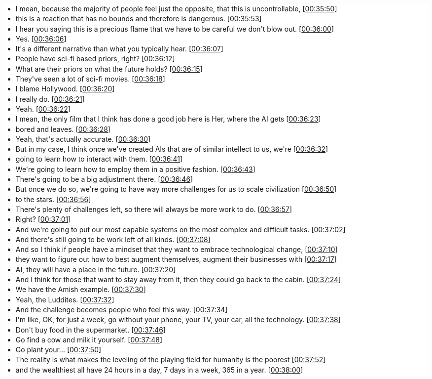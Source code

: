 *  I mean, because the majority of people feel just the opposite, that this is uncontrollable, [[00:35:50](https://www.youtube.com/watch?v=JvVft_vISMM&t=2150.42s)]
*  this is a reaction that has no bounds and therefore is dangerous. [[00:35:53](https://www.youtube.com/watch?v=JvVft_vISMM&t=2153.6600000000003s)]
*  I hear you saying this is a precious flame that we have to be careful we don't blow out. [[00:36:00](https://www.youtube.com/watch?v=JvVft_vISMM&t=2160.14s)]
*  Yes. [[00:36:06](https://www.youtube.com/watch?v=JvVft_vISMM&t=2166.62s)]
*  It's a different narrative than what you typically hear. [[00:36:07](https://www.youtube.com/watch?v=JvVft_vISMM&t=2167.62s)]
*  People have sci-fi based priors, right? [[00:36:12](https://www.youtube.com/watch?v=JvVft_vISMM&t=2172.7400000000002s)]
*  What are their priors on what the future holds? [[00:36:15](https://www.youtube.com/watch?v=JvVft_vISMM&t=2175.3s)]
*  They've seen a lot of sci-fi movies. [[00:36:18](https://www.youtube.com/watch?v=JvVft_vISMM&t=2178.46s)]
*  I blame Hollywood. [[00:36:20](https://www.youtube.com/watch?v=JvVft_vISMM&t=2180.98s)]
*  I really do. [[00:36:21](https://www.youtube.com/watch?v=JvVft_vISMM&t=2181.98s)]
*  Yeah. [[00:36:22](https://www.youtube.com/watch?v=JvVft_vISMM&t=2182.98s)]
*  I mean, the only film that I think has done a good job here is Her, where the AI gets [[00:36:23](https://www.youtube.com/watch?v=JvVft_vISMM&t=2183.98s)]
*  bored and leaves. [[00:36:28](https://www.youtube.com/watch?v=JvVft_vISMM&t=2188.66s)]
*  Yeah, that's actually accurate. [[00:36:30](https://www.youtube.com/watch?v=JvVft_vISMM&t=2190.22s)]
*  But in my case, I think once we've created AIs that are of similar intellect to us, we're [[00:36:32](https://www.youtube.com/watch?v=JvVft_vISMM&t=2192.98s)]
*  going to learn how to interact with them. [[00:36:41](https://www.youtube.com/watch?v=JvVft_vISMM&t=2201.54s)]
*  We're going to learn how to employ them in a positive fashion. [[00:36:43](https://www.youtube.com/watch?v=JvVft_vISMM&t=2203.46s)]
*  There's going to be a big adjustment there. [[00:36:46](https://www.youtube.com/watch?v=JvVft_vISMM&t=2206.8999999999996s)]
*  But once we do so, we're going to have way more challenges for us to scale civilization [[00:36:50](https://www.youtube.com/watch?v=JvVft_vISMM&t=2210.1s)]
*  to the stars. [[00:36:56](https://www.youtube.com/watch?v=JvVft_vISMM&t=2216.2999999999997s)]
*  There's plenty of challenges left, so there will always be more work to do. [[00:36:57](https://www.youtube.com/watch?v=JvVft_vISMM&t=2217.38s)]
*  Right? [[00:37:01](https://www.youtube.com/watch?v=JvVft_vISMM&t=2221.6200000000003s)]
*  And we're going to put our most capable systems on the most complex and difficult tasks. [[00:37:02](https://www.youtube.com/watch?v=JvVft_vISMM&t=2222.6200000000003s)]
*  And there's still going to be work left of all kinds. [[00:37:08](https://www.youtube.com/watch?v=JvVft_vISMM&t=2228.34s)]
*  And so I think if people have a mindset that they want to embrace technological change, [[00:37:10](https://www.youtube.com/watch?v=JvVft_vISMM&t=2230.98s)]
*  they want to figure out how to best augment themselves, augment their businesses with [[00:37:17](https://www.youtube.com/watch?v=JvVft_vISMM&t=2237.1400000000003s)]
*  AI, they will have a place in the future. [[00:37:20](https://www.youtube.com/watch?v=JvVft_vISMM&t=2240.5800000000004s)]
*  And I think for those that want to stay away from it, then they could go back to the cabin. [[00:37:24](https://www.youtube.com/watch?v=JvVft_vISMM&t=2244.1s)]
*  We have the Amish example. [[00:37:30](https://www.youtube.com/watch?v=JvVft_vISMM&t=2250.9s)]
*  Yeah, the Luddites. [[00:37:32](https://www.youtube.com/watch?v=JvVft_vISMM&t=2252.9s)]
*  And the challenge becomes people who feel this way. [[00:37:34](https://www.youtube.com/watch?v=JvVft_vISMM&t=2254.9s)]
*  I'm like, OK, for just a week, go without your phone, your TV, your car, all the technology. [[00:37:38](https://www.youtube.com/watch?v=JvVft_vISMM&t=2258.9s)]
*  Don't buy food in the supermarket. [[00:37:46](https://www.youtube.com/watch?v=JvVft_vISMM&t=2266.9s)]
*  Go find a cow and milk it yourself. [[00:37:48](https://www.youtube.com/watch?v=JvVft_vISMM&t=2268.9s)]
*  Go plant your... [[00:37:50](https://www.youtube.com/watch?v=JvVft_vISMM&t=2270.9s)]
*  The reality is what makes the leveling of the playing field for humanity is the poorest [[00:37:52](https://www.youtube.com/watch?v=JvVft_vISMM&t=2272.7000000000003s)]
*  and the wealthiest all have 24 hours in a day, 7 days in a week, 365 in a year. [[00:38:00](https://www.youtube.com/watch?v=JvVft_vISMM&t=2280.3s)]